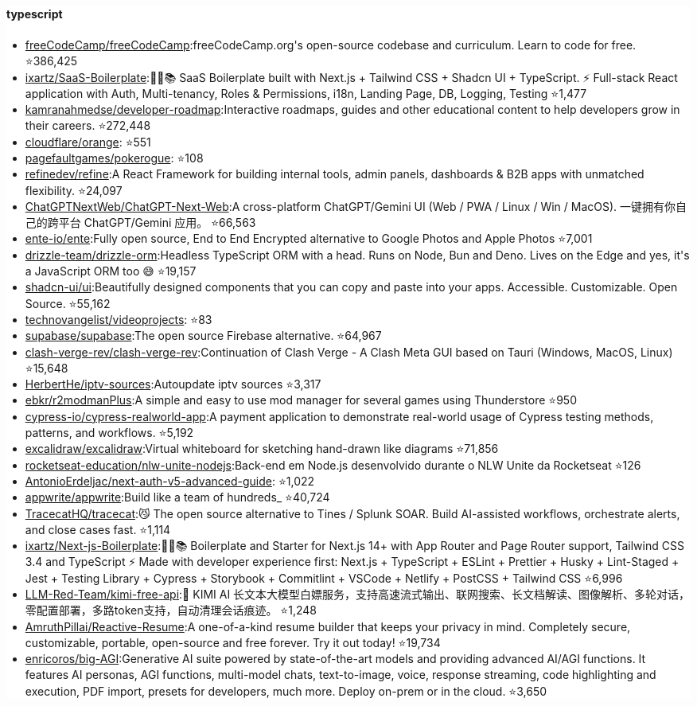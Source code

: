 #### typescript
* [freeCodeCamp/freeCodeCamp](https://github.com/freeCodeCamp/freeCodeCamp):freeCodeCamp.org's open-source codebase and curriculum. Learn to code for free. ⭐386,425
* [ixartz/SaaS-Boilerplate](https://github.com/ixartz/SaaS-Boilerplate):🚀🎉📚 SaaS Boilerplate built with Next.js + Tailwind CSS + Shadcn UI + TypeScript. ⚡️ Full-stack React application with Auth, Multi-tenancy, Roles & Permissions, i18n, Landing Page, DB, Logging, Testing ⭐1,477
* [kamranahmedse/developer-roadmap](https://github.com/kamranahmedse/developer-roadmap):Interactive roadmaps, guides and other educational content to help developers grow in their careers. ⭐272,448
* [cloudflare/orange](https://github.com/cloudflare/orange): ⭐551
* [pagefaultgames/pokerogue](https://github.com/pagefaultgames/pokerogue): ⭐108
* [refinedev/refine](https://github.com/refinedev/refine):A React Framework for building internal tools, admin panels, dashboards & B2B apps with unmatched flexibility. ⭐24,097
* [ChatGPTNextWeb/ChatGPT-Next-Web](https://github.com/ChatGPTNextWeb/ChatGPT-Next-Web):A cross-platform ChatGPT/Gemini UI (Web / PWA / Linux / Win / MacOS). 一键拥有你自己的跨平台 ChatGPT/Gemini 应用。 ⭐66,563
* [ente-io/ente](https://github.com/ente-io/ente):Fully open source, End to End Encrypted alternative to Google Photos and Apple Photos ⭐7,001
* [drizzle-team/drizzle-orm](https://github.com/drizzle-team/drizzle-orm):Headless TypeScript ORM with a head. Runs on Node, Bun and Deno. Lives on the Edge and yes, it's a JavaScript ORM too 😅 ⭐19,157
* [shadcn-ui/ui](https://github.com/shadcn-ui/ui):Beautifully designed components that you can copy and paste into your apps. Accessible. Customizable. Open Source. ⭐55,162
* [technovangelist/videoprojects](https://github.com/technovangelist/videoprojects): ⭐83
* [supabase/supabase](https://github.com/supabase/supabase):The open source Firebase alternative. ⭐64,967
* [clash-verge-rev/clash-verge-rev](https://github.com/clash-verge-rev/clash-verge-rev):Continuation of Clash Verge - A Clash Meta GUI based on Tauri (Windows, MacOS, Linux) ⭐15,648
* [HerbertHe/iptv-sources](https://github.com/HerbertHe/iptv-sources):Autoupdate iptv sources ⭐3,317
* [ebkr/r2modmanPlus](https://github.com/ebkr/r2modmanPlus):A simple and easy to use mod manager for several games using Thunderstore ⭐950
* [cypress-io/cypress-realworld-app](https://github.com/cypress-io/cypress-realworld-app):A payment application to demonstrate real-world usage of Cypress testing methods, patterns, and workflows. ⭐5,192
* [excalidraw/excalidraw](https://github.com/excalidraw/excalidraw):Virtual whiteboard for sketching hand-drawn like diagrams ⭐71,856
* [rocketseat-education/nlw-unite-nodejs](https://github.com/rocketseat-education/nlw-unite-nodejs):Back-end em Node.js desenvolvido durante o NLW Unite da Rocketseat ⭐126
* [AntonioErdeljac/next-auth-v5-advanced-guide](https://github.com/AntonioErdeljac/next-auth-v5-advanced-guide): ⭐1,022
* [appwrite/appwrite](https://github.com/appwrite/appwrite):Build like a team of hundreds_ ⭐40,724
* [TracecatHQ/tracecat](https://github.com/TracecatHQ/tracecat):😼 The open source alternative to Tines / Splunk SOAR. Build AI-assisted workflows, orchestrate alerts, and close cases fast. ⭐1,114
* [ixartz/Next-js-Boilerplate](https://github.com/ixartz/Next-js-Boilerplate):🚀🎉📚 Boilerplate and Starter for Next.js 14+ with App Router and Page Router support, Tailwind CSS 3.4 and TypeScript ⚡️ Made with developer experience first: Next.js + TypeScript + ESLint + Prettier + Husky + Lint-Staged + Jest + Testing Library + Cypress + Storybook + Commitlint + VSCode + Netlify + PostCSS + Tailwind CSS ⭐6,996
* [LLM-Red-Team/kimi-free-api](https://github.com/LLM-Red-Team/kimi-free-api):🚀 KIMI AI 长文本大模型白嫖服务，支持高速流式输出、联网搜索、长文档解读、图像解析、多轮对话，零配置部署，多路token支持，自动清理会话痕迹。 ⭐1,248
* [AmruthPillai/Reactive-Resume](https://github.com/AmruthPillai/Reactive-Resume):A one-of-a-kind resume builder that keeps your privacy in mind. Completely secure, customizable, portable, open-source and free forever. Try it out today! ⭐19,734
* [enricoros/big-AGI](https://github.com/enricoros/big-AGI):Generative AI suite powered by state-of-the-art models and providing advanced AI/AGI functions. It features AI personas, AGI functions, multi-model chats, text-to-image, voice, response streaming, code highlighting and execution, PDF import, presets for developers, much more. Deploy on-prem or in the cloud. ⭐3,650
